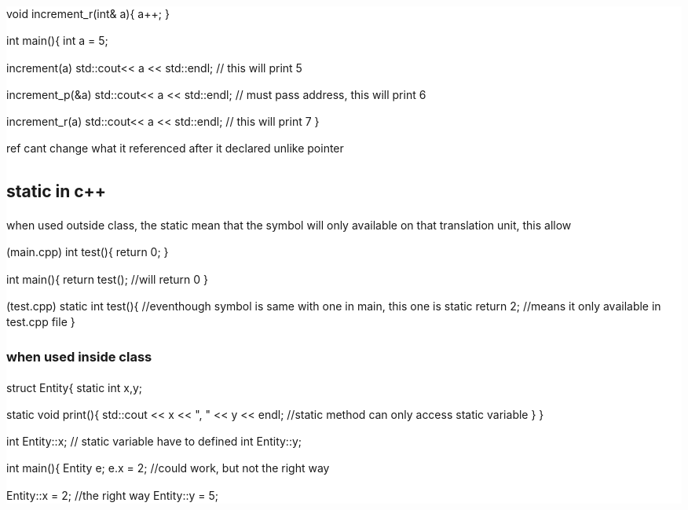 void increment_r(int& a){
  a++;
}

int main(){
  int a = 5;

  increment(a)
  std::cout<< a << std::endl; // this will print 5

  increment_p(&a)
  std::cout<< a << std::endl; // must pass address, this will print 6

  increment_r(a)
  std::cout<< a << std::endl; // this will print 7
}

ref cant change what it referenced after it declared unlike pointer


## static in c++
when used outside class, the static mean that the symbol will only available on that translation unit, this allow

(main.cpp)
int test(){
  return 0;
}

int main(){
  return test(); //will return 0
}

(test.cpp)
static int test(){  //eventhough symbol is same with one in main, this one is static
  return 2;         //means it only available in test.cpp file
}

### when used inside class
struct Entity{
  static int x,y;

  static void print(){
    std::cout << x << ", " << y << endl; //static method can only access static variable
  }
}

int Entity::x; // static variable have to defined
int Entity::y;

int main(){
  Entity e;
  e.x = 2; //could work, but not the right way

  Entity::x = 2; //the right way
  Entity::y = 5;
